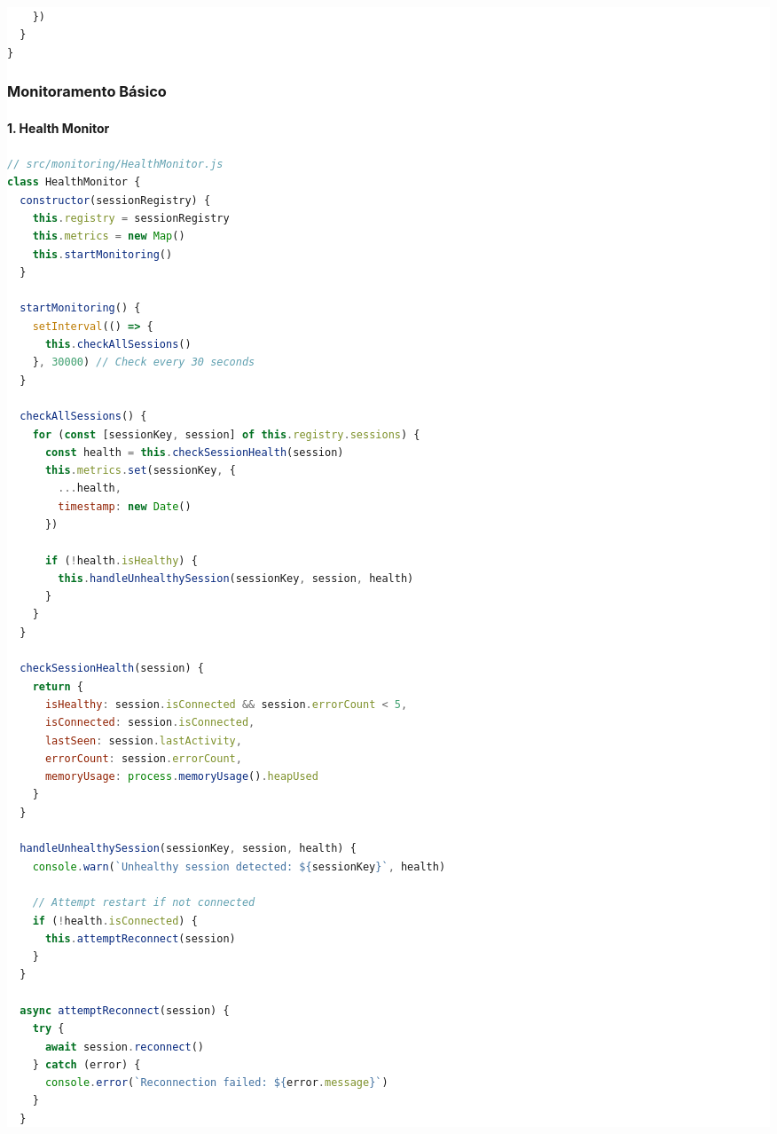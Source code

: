 ```javascript
    })
  }
}
```

### Monitoramento Básico

#### 1. **Health Monitor**
```javascript
// src/monitoring/HealthMonitor.js
class HealthMonitor {
  constructor(sessionRegistry) {
    this.registry = sessionRegistry
    this.metrics = new Map()
    this.startMonitoring()
  }
  
  startMonitoring() {
    setInterval(() => {
      this.checkAllSessions()
    }, 30000) // Check every 30 seconds
  }
  
  checkAllSessions() {
    for (const [sessionKey, session] of this.registry.sessions) {
      const health = this.checkSessionHealth(session)
      this.metrics.set(sessionKey, {
        ...health,
        timestamp: new Date()
      })
      
      if (!health.isHealthy) {
        this.handleUnhealthySession(sessionKey, session, health)
      }
    }
  }
  
  checkSessionHealth(session) {
    return {
      isHealthy: session.isConnected && session.errorCount < 5,
      isConnected: session.isConnected,
      lastSeen: session.lastActivity,
      errorCount: session.errorCount,
      memoryUsage: process.memoryUsage().heapUsed
    }
  }
  
  handleUnhealthySession(sessionKey, session, health) {
    console.warn(`Unhealthy session detected: ${sessionKey}`, health)
    
    // Attempt restart if not connected
    if (!health.isConnected) {
      this.attemptReconnect(session)
    }
  }
  
  async attemptReconnect(session) {
    try {
      await session.reconnect()
    } catch (error) {
      console.error(`Reconnection failed: ${error.message}`)
    }
  }
```